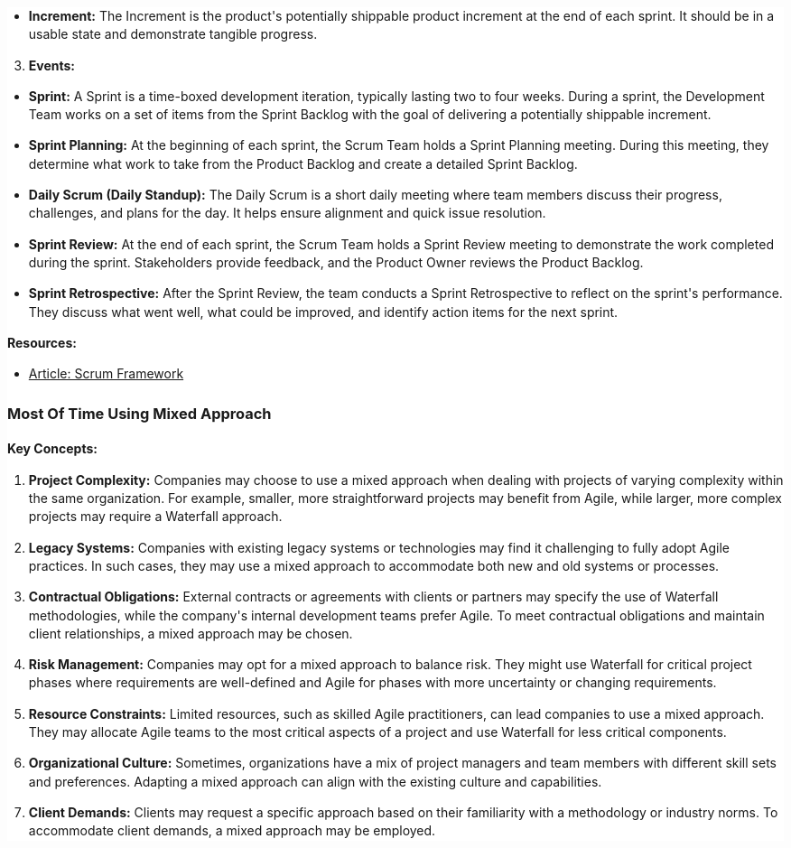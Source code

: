 - **Increment:** The Increment is the product's potentially shippable product increment at the end of each sprint. It should be in a usable state and demonstrate tangible progress.

3. **Events:**

- **Sprint:** A Sprint is a time-boxed development iteration, typically lasting two to four weeks. During a sprint, the Development Team works on a set of items from the Sprint Backlog with the goal of delivering a potentially shippable increment.

- **Sprint Planning:** At the beginning of each sprint, the Scrum Team holds a Sprint Planning meeting. During this meeting, they determine what work to take from the Product Backlog and create a detailed Sprint Backlog.

- **Daily Scrum (Daily Standup):** The Daily Scrum is a short daily meeting where team members discuss their progress, challenges, and plans for the day. It helps ensure alignment and quick issue resolution.

- **Sprint Review:** At the end of each sprint, the Scrum Team holds a Sprint Review meeting to demonstrate the work completed during the sprint. Stakeholders provide feedback, and the Product Owner reviews the Product Backlog.

- **Sprint Retrospective:** After the Sprint Review, the team conducts a Sprint Retrospective to reflect on the sprint's performance. They discuss what went well, what could be improved, and identify action items for the next sprint.

**Resources:**

- [Article: Scrum Framework](https://www.guru99.com/scrum-testing-beginner-guide.html)

### Most Of Time Using Mixed Approach

**Key Concepts:**

1. **Project Complexity:** Companies may choose to use a mixed approach when dealing with projects of varying complexity within the same organization. For example, smaller, more straightforward projects may benefit from Agile, while larger, more complex projects may require a Waterfall approach.

2. **Legacy Systems:** Companies with existing legacy systems or technologies may find it challenging to fully adopt Agile practices. In such cases, they may use a mixed approach to accommodate both new and old systems or processes.

3. **Contractual Obligations:** External contracts or agreements with clients or partners may specify the use of Waterfall methodologies, while the company's internal development teams prefer Agile. To meet contractual obligations and maintain client relationships, a mixed approach may be chosen.

4. **Risk Management:** Companies may opt for a mixed approach to balance risk. They might use Waterfall for critical project phases where requirements are well-defined and Agile for phases with more uncertainty or changing requirements.

5. **Resource Constraints:** Limited resources, such as skilled Agile practitioners, can lead companies to use a mixed approach. They may allocate Agile teams to the most critical aspects of a project and use Waterfall for less critical components.

6. **Organizational Culture:** Sometimes, organizations have a mix of project managers and team members with different skill sets and preferences. Adapting a mixed approach can align with the existing culture and capabilities.

7. **Client Demands:** Clients may request a specific approach based on their familiarity with a methodology or industry norms. To accommodate client demands, a mixed approach may be employed.
